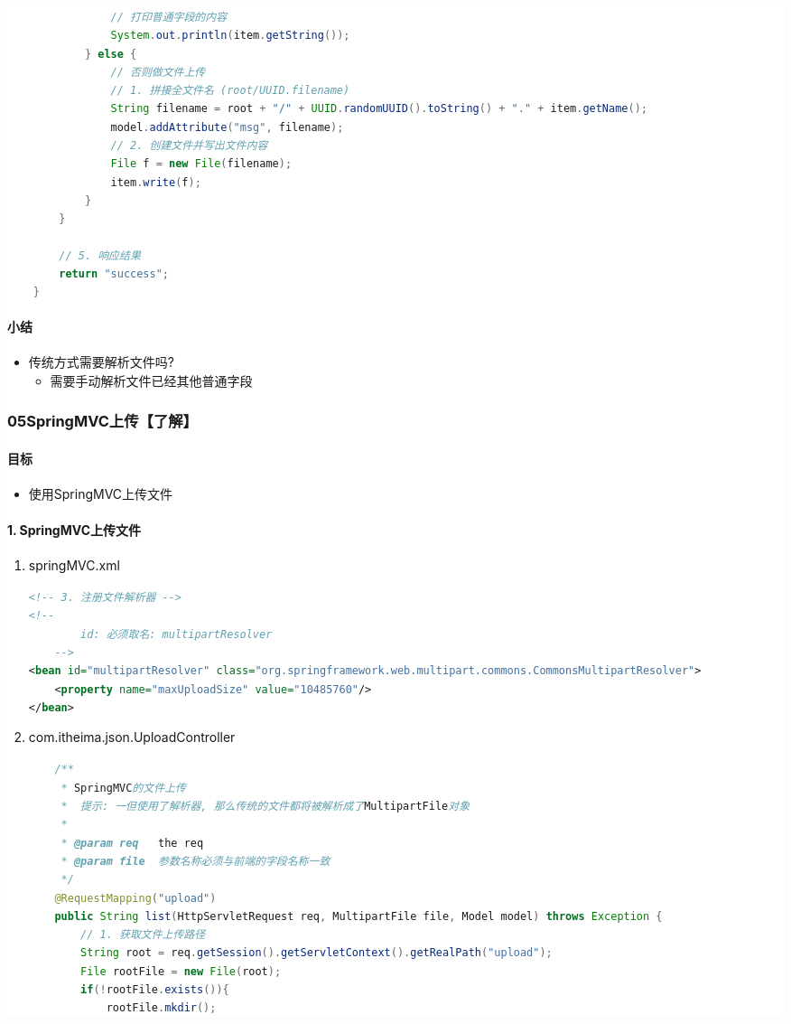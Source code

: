    ```java
                   // 打印普通字段的内容
                   System.out.println(item.getString());
               } else {
                   // 否则做文件上传
                   // 1. 拼接全文件名 (root/UUID.filename)
                   String filename = root + "/" + UUID.randomUUID().toString() + "." + item.getName();
                   model.addAttribute("msg", filename);
                   // 2. 创建文件并写出文件内容
                   File f = new File(filename);
                   item.write(f);
               }
           }
   
           // 5. 响应结果
           return "success";
       }
   ```



#### 小结

- 传统方式需要解析文件吗?
  - 需要手动解析文件已经其他普通字段



### 05SpringMVC上传【了解】

#### 目标

- 使用SpringMVC上传文件



#### 1. SpringMVC上传文件

1. springMVC.xml

   ```xml
   <!-- 3. 注册文件解析器 -->
   <!--
           id: 必须取名: multipartResolver
       -->
   <bean id="multipartResolver" class="org.springframework.web.multipart.commons.CommonsMultipartResolver">
       <property name="maxUploadSize" value="10485760‬"/>
   </bean>
   ```

2. com.itheima.json.UploadController

   ```java
       /**
        * SpringMVC的文件上传
        *  提示: 一但使用了解析器, 那么传统的文件都将被解析成了MultipartFile对象
        *
        * @param req   the req
        * @param file  参数名称必须与前端的字段名称一致
        */
       @RequestMapping("upload")
       public String list(HttpServletRequest req, MultipartFile file, Model model) throws Exception {
           // 1. 获取文件上传路径
           String root = req.getSession().getServletContext().getRealPath("upload");
           File rootFile = new File(root);
           if(!rootFile.exists()){
               rootFile.mkdir();
   ```